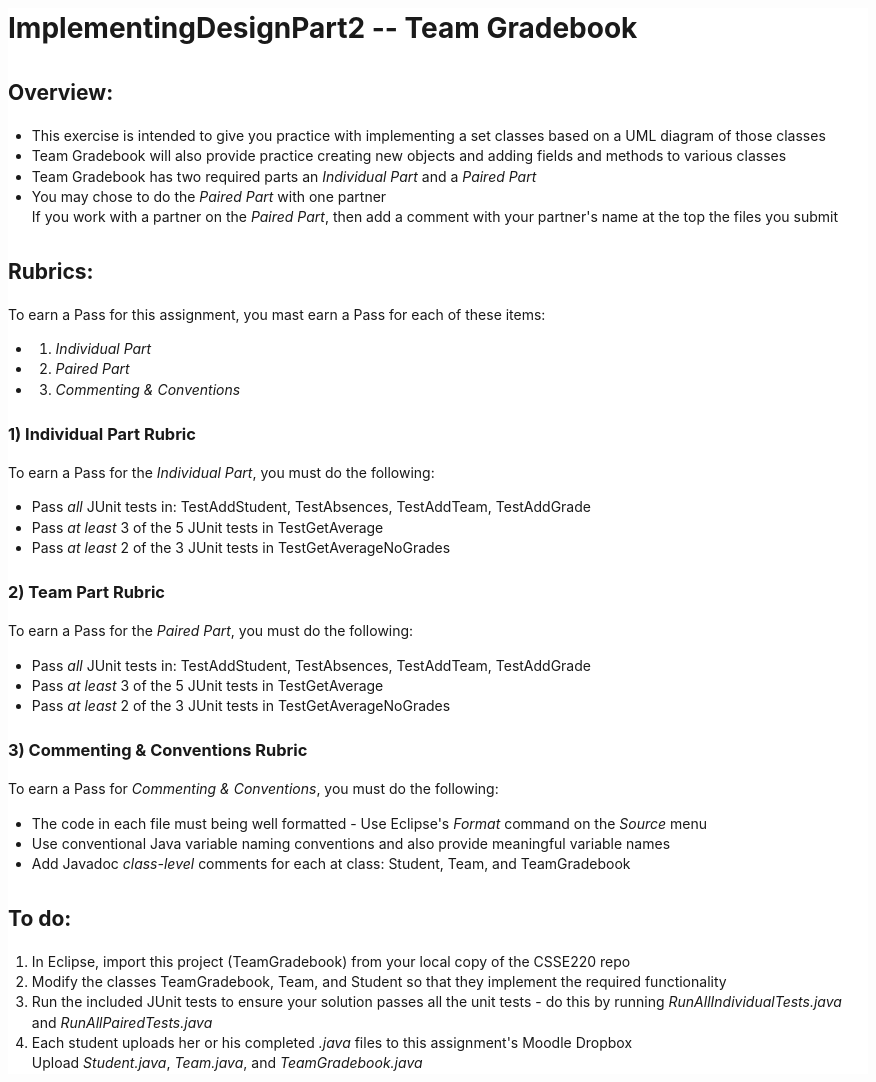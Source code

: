 # ImplementingDesignPart2 -- Team Gradebook

## Overview:
- This exercise is intended to give you practice with implementing a set classes based on a UML diagram of those classes
- Team Gradebook will also provide practice creating new objects and adding fields and methods to various classes
- Team Gradebook has two required parts an *Individual Part* and a *Paired Part*
- You may chose to do the *Paired Part* with one partner
<br>If you work with a partner on the *Paired Part*, then add a comment with your partner's name at the top the files you submit

## Rubrics:

To earn a Pass for this assignment, you mast earn a Pass for each of these items: 
- 1) *Individual Part*
- 2) *Paired Part*
- 3) *Commenting & Conventions*

### 1) Individual Part Rubric
To earn a Pass for the *Individual Part*, you must do the following:
- Pass *all* JUnit tests in: TestAddStudent, TestAbsences, TestAddTeam, TestAddGrade
- Pass *at least* 3 of the 5 JUnit tests in TestGetAverage
- Pass *at least* 2 of the 3 JUnit tests in TestGetAverageNoGrades


### 2) Team Part Rubric
To earn a Pass for the *Paired Part*, you must do the following:
- Pass *all* JUnit tests in: TestAddStudent, TestAbsences, TestAddTeam, TestAddGrade
- Pass *at least* 3 of the 5 JUnit tests in TestGetAverage
- Pass *at least* 2 of the 3 JUnit tests in TestGetAverageNoGrades

### 3) Commenting & Conventions Rubric
To earn a Pass for *Commenting & Conventions*, you must do the following:
- The code in each file must being well formatted - Use Eclipse's *Format* command on the *Source* menu
- Use conventional Java variable naming conventions and also provide meaningful variable names
- Add Javadoc *class-level* comments for each at class: Student, Team, and TeamGradebook


## To do:

1. In Eclipse, import this project (TeamGradebook) from your local copy of the CSSE220 repo
2. Modify the classes TeamGradebook, Team, and Student so that they implement the required functionality
3. Run the included JUnit tests to ensure your solution passes all the unit tests - do this by running *RunAllIndividualTests.java* and *RunAllPairedTests.java*
4. Each student uploads her or his completed *.java* files to this assignment's Moodle Dropbox
<br>Upload *Student.java*, *Team.java*, and *TeamGradebook.java*
